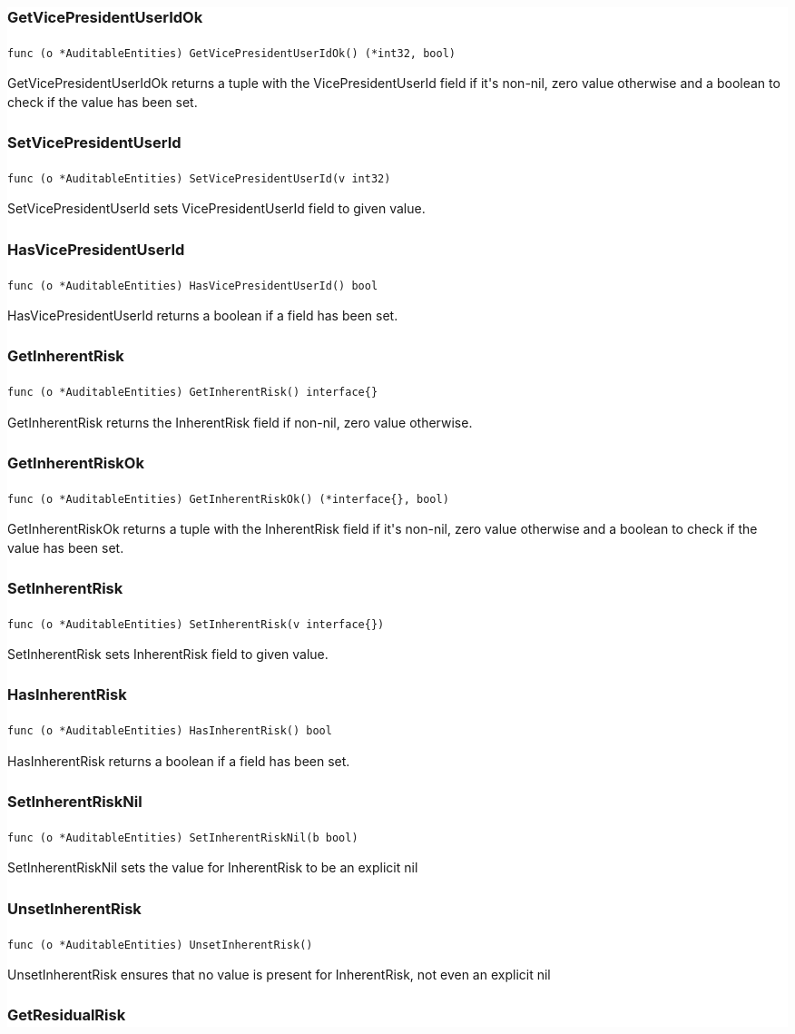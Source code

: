 ### GetVicePresidentUserIdOk

`func (o *AuditableEntities) GetVicePresidentUserIdOk() (*int32, bool)`

GetVicePresidentUserIdOk returns a tuple with the VicePresidentUserId field if it's non-nil, zero value otherwise
and a boolean to check if the value has been set.

### SetVicePresidentUserId

`func (o *AuditableEntities) SetVicePresidentUserId(v int32)`

SetVicePresidentUserId sets VicePresidentUserId field to given value.

### HasVicePresidentUserId

`func (o *AuditableEntities) HasVicePresidentUserId() bool`

HasVicePresidentUserId returns a boolean if a field has been set.

### GetInherentRisk

`func (o *AuditableEntities) GetInherentRisk() interface{}`

GetInherentRisk returns the InherentRisk field if non-nil, zero value otherwise.

### GetInherentRiskOk

`func (o *AuditableEntities) GetInherentRiskOk() (*interface{}, bool)`

GetInherentRiskOk returns a tuple with the InherentRisk field if it's non-nil, zero value otherwise
and a boolean to check if the value has been set.

### SetInherentRisk

`func (o *AuditableEntities) SetInherentRisk(v interface{})`

SetInherentRisk sets InherentRisk field to given value.

### HasInherentRisk

`func (o *AuditableEntities) HasInherentRisk() bool`

HasInherentRisk returns a boolean if a field has been set.

### SetInherentRiskNil

`func (o *AuditableEntities) SetInherentRiskNil(b bool)`

 SetInherentRiskNil sets the value for InherentRisk to be an explicit nil

### UnsetInherentRisk
`func (o *AuditableEntities) UnsetInherentRisk()`

UnsetInherentRisk ensures that no value is present for InherentRisk, not even an explicit nil
### GetResidualRisk
